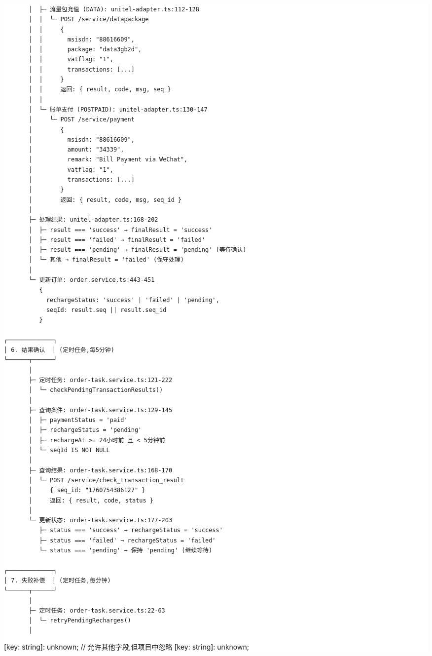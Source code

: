 ```
       │  ├─ 流量包充值 (DATA): unitel-adapter.ts:112-128
       │  │  └─ POST /service/datapackage
       │  │     {
       │  │       msisdn: "88616609",
       │  │       package: "data3gb2d",
       │  │       vatflag: "1",
       │  │       transactions: [...]
       │  │     }
       │  │     返回: { result, code, msg, seq }
       │  │
       │  └─ 账单支付 (POSTPAID): unitel-adapter.ts:130-147
       │     └─ POST /service/payment
       │        {
       │          msisdn: "88616609",
       │          amount: "34339",
       │          remark: "Bill Payment via WeChat",
       │          vatflag: "1",
       │          transactions: [...]
       │        }
       │        返回: { result, code, msg, seq_id }
       │
       ├─ 处理结果: unitel-adapter.ts:168-202
       │  ├─ result === 'success' → finalResult = 'success'
       │  ├─ result === 'failed' → finalResult = 'failed'
       │  ├─ result === 'pending' → finalResult = 'pending' (等待确认)
       │  └─ 其他 → finalResult = 'failed' (保守处理)
       │
       └─ 更新订单: order.service.ts:443-451
          {
            rechargeStatus: 'success' | 'failed' | 'pending',
            seqId: result.seq || result.seq_id
          }

┌─────────────┐
│ 6. 结果确认  │ (定时任务,每5分钟)
└──────┬──────┘
       │
       ├─ 定时任务: order-task.service.ts:121-222
       │  └─ checkPendingTransactionResults()
       │
       ├─ 查询条件: order-task.service.ts:129-145
       │  ├─ paymentStatus = 'paid'
       │  ├─ rechargeStatus = 'pending'
       │  ├─ rechargeAt >= 24小时前 且 < 5分钟前
       │  └─ seqId IS NOT NULL
       │
       ├─ 查询结果: order-task.service.ts:168-170
       │  └─ POST /service/check_transaction_result
       │     { seq_id: "1760754386127" }
       │     返回: { result, code, status }
       │
       └─ 更新状态: order-task.service.ts:177-203
          ├─ status === 'success' → rechargeStatus = 'success'
          ├─ status === 'failed' → rechargeStatus = 'failed'
          └─ status === 'pending' → 保持 'pending' (继续等待)

┌─────────────┐
│ 7. 失败补偿  │ (定时任务,每分钟)
└──────┬──────┘
       │
       ├─ 定时任务: order-task.service.ts:22-63
       │  └─ retryPendingRecharges()
       │
```

  [key: string]: unknown; // 允许其他字段,但项目中忽略
  [key: string]: unknown;
